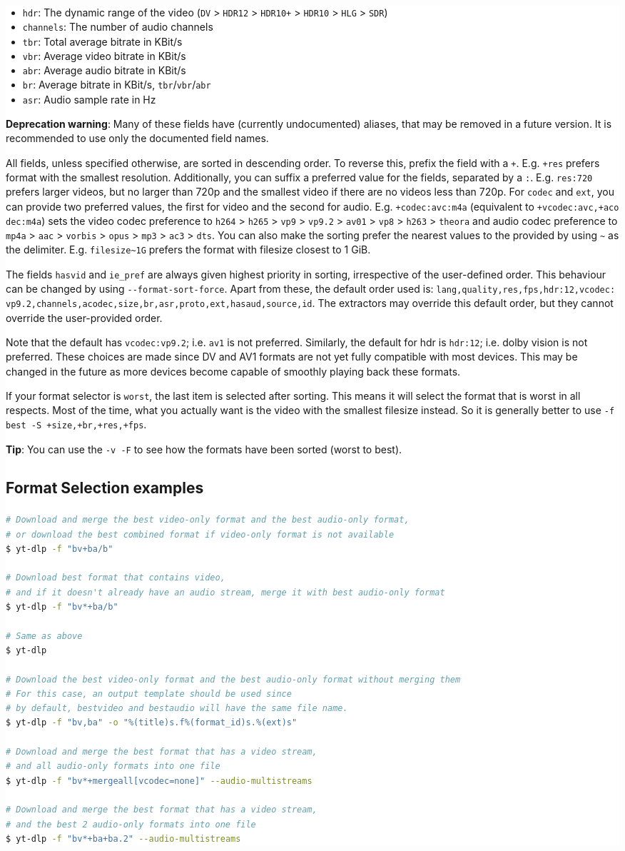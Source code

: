 - `hdr`: The dynamic range of the video (`DV` > `HDR12` > `HDR10+` > `HDR10` > `HLG` > `SDR`)
- `channels`: The number of audio channels
- `tbr`: Total average bitrate in KBit/s
- `vbr`: Average video bitrate in KBit/s
- `abr`: Average audio bitrate in KBit/s
- `br`: Average bitrate in KBit/s, `tbr`/`vbr`/`abr`
- `asr`: Audio sample rate in Hz

**Deprecation warning**: Many of these fields have (currently undocumented) aliases, that may be removed in a future version. It is recommended to use only the documented field names.

All fields, unless specified otherwise, are sorted in descending order. To reverse this, prefix the field with a `+`. E.g. `+res` prefers format with the smallest resolution. Additionally, you can suffix a preferred value for the fields, separated by a `:`. E.g. `res:720` prefers larger videos, but no larger than 720p and the smallest video if there are no videos less than 720p. For `codec` and `ext`, you can provide two preferred values, the first for video and the second for audio. E.g. `+codec:avc:m4a` (equivalent to `+vcodec:avc,+acodec:m4a`) sets the video codec preference to `h264` > `h265` > `vp9` > `vp9.2` > `av01` > `vp8` > `h263` > `theora` and audio codec preference to `mp4a` > `aac` > `vorbis` > `opus` > `mp3` > `ac3` > `dts`. You can also make the sorting prefer the nearest values to the provided by using `~` as the delimiter. E.g. `filesize~1G` prefers the format with filesize closest to 1 GiB.

The fields `hasvid` and `ie_pref` are always given highest priority in sorting, irrespective of the user-defined order. This behaviour can be changed by using `--format-sort-force`. Apart from these, the default order used is: `lang,quality,res,fps,hdr:12,vcodec:vp9.2,channels,acodec,size,br,asr,proto,ext,hasaud,source,id`. The extractors may override this default order, but they cannot override the user-provided order.

Note that the default has `vcodec:vp9.2`; i.e. `av1` is not preferred. Similarly, the default for hdr is `hdr:12`; i.e. dolby vision is not preferred. These choices are made since DV and AV1 formats are not yet fully compatible with most devices. This may be changed in the future as more devices become capable of smoothly playing back these formats.

If your format selector is `worst`, the last item is selected after sorting. This means it will select the format that is worst in all respects. Most of the time, what you actually want is the video with the smallest filesize instead. So it is generally better to use `-f best -S +size,+br,+res,+fps`.

**Tip**: You can use the `-v -F` to see how the formats have been sorted (worst to best).

## Format Selection examples

```bash
# Download and merge the best video-only format and the best audio-only format,
# or download the best combined format if video-only format is not available
$ yt-dlp -f "bv+ba/b"

# Download best format that contains video,
# and if it doesn't already have an audio stream, merge it with best audio-only format
$ yt-dlp -f "bv*+ba/b"

# Same as above
$ yt-dlp

# Download the best video-only format and the best audio-only format without merging them
# For this case, an output template should be used since
# by default, bestvideo and bestaudio will have the same file name.
$ yt-dlp -f "bv,ba" -o "%(title)s.f%(format_id)s.%(ext)s"

# Download and merge the best format that has a video stream,
# and all audio-only formats into one file
$ yt-dlp -f "bv*+mergeall[vcodec=none]" --audio-multistreams

# Download and merge the best format that has a video stream,
# and the best 2 audio-only formats into one file
$ yt-dlp -f "bv*+ba+ba.2" --audio-multistreams
```